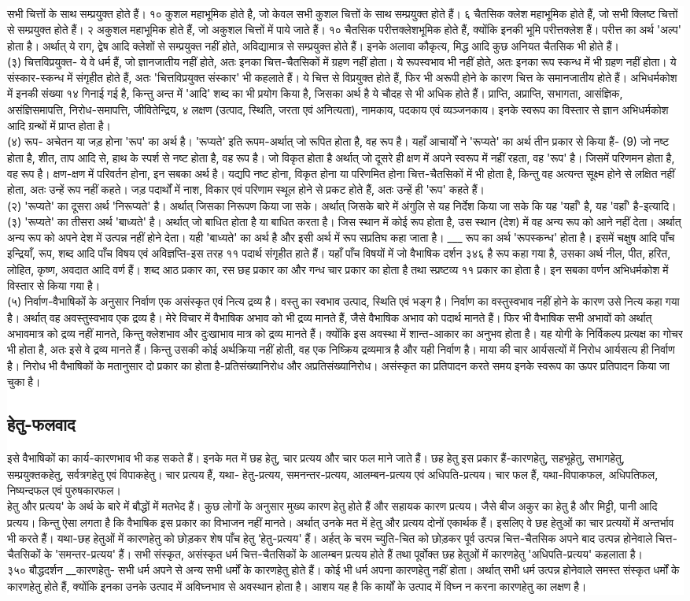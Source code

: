सभी चित्तों के साथ सम्प्रयुक्त होते हैं। १० कुशल महाभूमिक होते है, जो केवल सभी कुशल चित्तों के साथ सम्प्रयुक्त होते हैं। ६ चैतसिक क्लेश महाभूमिक होते हैं, जो सभी क्लिष्ट चित्तों से सम्प्रयुक्त होते हैं। २ अकुशल महाभूमिक होते हैं, जो अकुशल चित्तों में पाये जाते हैं। १० चैतसिक परीत्तक्लेशभूमिक होते हैं, क्योंकि इनकी भूमि परीत्तक्लेश हैं। परीत्त का अर्थ 'अल्प' होता है। अर्थात् ये राग, द्वेष आदि क्लेशों से सम्प्रयुक्त नहीं होते, अविद्यामात्र से सम्प्रयुक्त होते हैं। इनके अलावा कौकृत्य, मिद्ध आदि कुछ अनियत चैतसिक भी होते हैं।  
(३) चित्तविप्रयुक्त- ये वे धर्म हैं, जो ज्ञानजातीय नहीं होते, अतः इनका चित्त-चैतसिकों में ग्रहण नहीं होता। ये रूपस्वभाव भी नहीं होते, अतः इनका रूप स्कन्ध में भी ग्रहण नहीं होता। ये संस्कार-स्कन्ध में संगृहीत होते हैं, अतः 'चित्तविप्रयुक्त संस्कार' भी कहलाते हैं। ये चित्त से विप्रयुक्त होते हैं, फिर भी अरूपी होने के कारण चित्त के समानजातीय होते हैं। अभिधर्मकोश में इनकी संख्या १४ गिनाई गई है, किन्तु अन्त में 'आदि' शब्द का भी प्रयोग किया है, जिसका अर्थ है ये चौदह से भी अधिक होते हैं। प्राप्ति, अप्राप्ति, सभागता, आसंज्ञिक, असंज्ञिसमापत्ति, निरोध-समापत्ति, जीवितेन्द्रिय, ४ लक्षण (उत्पाद, स्थिति, जरता एवं अनित्यता), नामकाय, पदकाय एवं व्यञ्जनकाय। इनके स्वरूप
का विस्तार से ज्ञान अभिधर्मकोश आदि ग्रन्थों में प्राप्त होता है।  
(४) रूप- अचेतन या जड़ होना 'रूप' का अर्थ है। 'रूप्यते' इति रूपम-अर्थात् जो रूपित होता है, वह रूप है। यहाँ आचार्यों ने 'रूप्यते' का अर्थ तीन प्रकार से किया हैं- (9) जो नष्ट होता है, शीत, ताप आदि से, हाथ के स्पर्श से नष्ट होता है, वह रूप है। जो विकृत होता है अर्थात् जो दूसरे ही क्षण में अपने स्वरूप में नहीं रहता, वह 'रूप' है। जिसमें परिणमन होता है, वह रूप है। क्षण-क्षण में परिवर्तन होना, इन सबका अर्थ है। यद्यपि नष्ट होना, विकृत होना या परिणमित होना चित्त-चैतसिकों में भी होता है, किन्तु वह अत्यन्त सूक्ष्म होने से लक्षित नहीं होता, अतः उन्हें रूप नहीं कहते। जड़ पदार्थों में नाश, विकार एवं परिणाम स्थूल होने से प्रकट होते हैं, अतः उन्हें ही 'रूप' कहते हैं।  
(२) 'रूप्यते' का दूसरा अर्थ 'निरूप्यते' है। अर्थात् जिसका निरूपण किया जा सके। अर्थात् जिसके बारे में अंगुलि से यह निर्देश किया जा सके कि यह 'यहाँ' है, यह 'वहाँ' है-इत्यादि।  
(३) 'रूप्यते' का तीसरा अर्थ 'बाध्यते' है। अर्थात् जो बाधित होता है या बाधित करता है। जिस स्थान में कोई रूप होता है, उस स्थान (देश) में वह अन्य रूप को आने नहीं देता। अर्थात् अन्य रूप को अपने देश में उत्पन्न नहीं होने देता। यही 'बाध्यते' का अर्थ है और इसी अर्थ में रूप सप्रतिघ कहा जाता है। ___ रूप का अर्थ 'रूपस्कन्ध' होता है। इसमें चक्षुष आदि पाँच इन्द्रियाँ, रूप, शब्द आदि पाँच विषय एवं अविज्ञप्ति-इस तरह ११ पदार्थ संगृहीत हाते हैं। यहाँ पाँच विषयों में जो
वैभाषिक दर्शन
३४६
है
रूप कहा गया है, उसका अर्थ नील, पीत, हरित, लोहित, कृष्ण, अवदात आदि वर्ण हैं। शब्द आठ प्रकार का, रस छह प्रकार का और गन्ध चार प्रकार का होता है तथा स्प्रष्टव्य ११ प्रकार का होता है। इन सबका वर्णन अभिधर्मकोश में विस्तार से किया गया है।  
(५) निर्वाण-वैभाषिकों के अनुसार निर्वाण एक असंस्कृत एवं नित्य द्रव्य है। वस्तु का स्वभाव उत्पाद, स्थिति एवं भङ्ग है। निर्वाण का वस्तुस्वभाव नहीं होने के कारण उसे नित्य कहा गया है। अर्थात् वह अवस्तुस्वभाव एक द्रव्य है। मेरे विचार में वैभाषिक अभाव को भी द्रव्य मानते हैं, जैसे वैभाषिक अभाव को पदार्थ मानते हैं। फिर भी वैभाषिक सभी अभावों को अर्थात् अभावमात्र को द्रव्य नहीं मानते, किन्तु क्लेशभाव और दुःखाभाव मात्र को द्रव्य मानते हैं। क्योंकि इस अवस्था में शान्त-आकार का अनुभव होता है। यह योगी के निर्विकल्प प्रत्यक्ष का गोचर भी होता है, अतः इसे वे द्रव्य मानते हैं। किन्तु उसकी कोई अर्थक्रिया नहीं होती, वह एक निष्क्रिय द्रव्यमात्र है और यही निर्वाण है। माया की चार आर्यसत्यों में निरोध आर्यसत्य ही निर्वाण है। निरोध भी वैभाषिकों के मतानुसार दो प्रकार का होता है-प्रतिसंख्यानिरोध और अप्रतिसंख्यानिरोध। असंस्कृत का प्रतिपादन करते समय इनके स्वरूप का ऊपर प्रतिपादन किया जा चुका है।  
## हेतु-फलवाद
इसे वैभाषिकों का कार्य-कारणभाव भी कह सकते हैं। इनके मत में छह हेतु, चार प्रत्यय और चार फल माने जाते हैं। छह हेतु इस प्रकार हैं-कारणहेतु, सहभूहेतु, सभागहेतु, सम्प्रयुक्तकहेतु, सर्वत्रगहेतु एवं विपाकहेतु। चार प्रत्यय हैं, यथा- हेतु-प्रत्यय, समनन्तर-प्रत्यय, आलम्बन-प्रत्यय एवं अधिपति-प्रत्यय। चार फल हैं, यथा-विपाकफल, अधिपतिफल, निष्यन्दफल एवं पुरुषकारफल।  
हेतु और प्रत्यय' के अर्थ के बारे में बौद्धों में मतभेद हैं। कुछ लोगों के अनुसार मुख्य कारण हेतु होते हैं और सहायक कारण प्रत्यय। जैसे बीज अकुर का हेतु है और मिट्टी, पानी आदि प्रत्यय। किन्तु ऐसा लगता है कि वैभाषिक इस प्रकार का विभाजन नहीं मानते। अर्थात् उनके मत में हेतु और प्रत्यय दोनों एकार्थक हैं। इसलिए वे छह हेतुओं का चार प्रत्ययों में अन्तर्भाव भी करते हैं। यथा-छह हेतुओं में कारणहेतु को छोड़कर शेष पाँच हेतु ‘हेतु-प्रत्यय' हैं। अर्हत् के चरम च्युति-चित को छोड़कर पूर्व उत्पन्न चित्त-चैतसिक अपने बाद उत्पन्न होनेवाले चित्त-चैतसिकों के 'समन्तर-प्रत्यय' हैं। सभी संस्कृत, असंस्कृत धर्म चित्त-चैतसिकों के आलम्बन प्रत्यय होते हैं तथा पूर्वोक्त छह हेतुओं में कारणहेतु 'अधिपति-प्रत्यय' कहलाता है।  
३५०
बौद्धदर्शन __कारणहेतु- सभी धर्म अपने से अन्य सभी धर्मों के कारणहेतु होते हैं। कोई भी धर्म अपना कारणहेतु नहीं होता। अर्थात् सभी धर्म उत्पन्न होनेवाले समस्त संस्कृत धर्मों के कारणहेतु होते हैं, क्योंकि इनका उनके उत्पाद में अविघ्नभाव से अवस्थान होता है। आशय यह है कि कार्यों के उत्पाद में विघ्न न करना कारणहेतु का लक्षण है।  